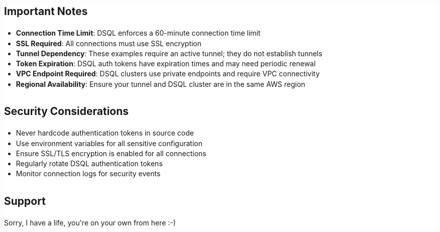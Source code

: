 ## Important Notes

- **Connection Time Limit**: DSQL enforces a 60-minute connection time limit
- **SSL Required**: All connections must use SSL encryption
- **Tunnel Dependency**: These examples require an active tunnel; they do not establish tunnels
- **Token Expiration**: DSQL auth tokens have expiration times and may need periodic renewal
- **VPC Endpoint Required**: DSQL clusters use private endpoints and require VPC connectivity
- **Regional Availability**: Ensure your tunnel and DSQL cluster are in the same AWS region

## Security Considerations

- Never hardcode authentication tokens in source code
- Use environment variables for all sensitive configuration
- Ensure SSL/TLS encryption is enabled for all connections
- Regularly rotate DSQL authentication tokens
- Monitor connection logs for security events

## Support

Sorry, I have a life, you're on your own from here :-)


